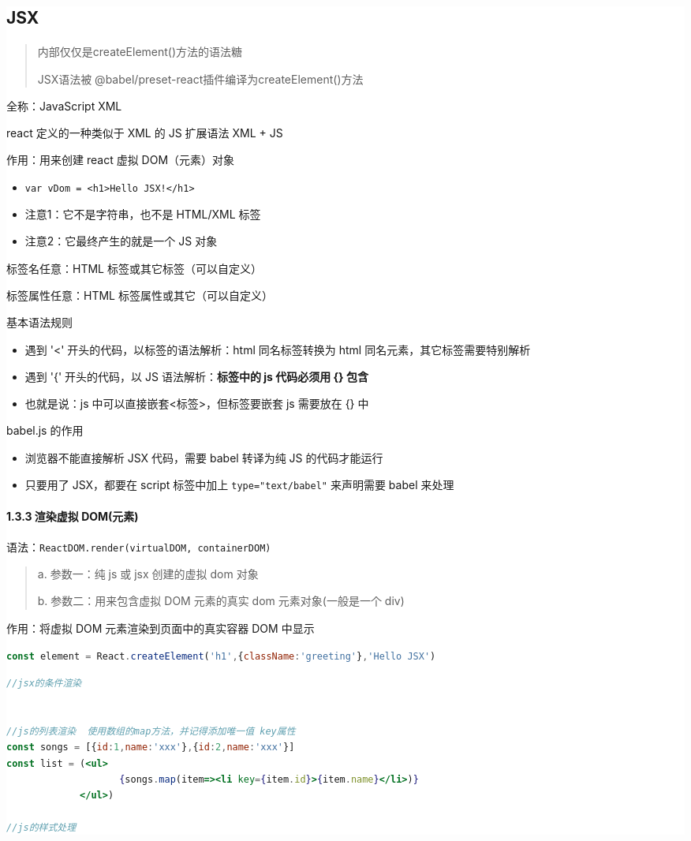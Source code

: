 

## JSX

> 内部仅仅是createElement()方法的语法糖
>
> JSX语法被 @babel/preset-react插件编译为createElement()方法

全称：JavaScript XML

react 定义的一种类似于 XML 的 JS 扩展语法 XML + JS

作用：用来创建 react 虚拟 DOM（元素）对象

- `var vDom = <h1>Hello JSX!</h1>`

- 注意1：它不是字符串，也不是 HTML/XML 标签

- 注意2：它最终产生的就是一个 JS 对象

标签名任意：HTML 标签或其它标签（可以自定义）

标签属性任意：HTML 标签属性或其它（可以自定义）

基本语法规则

- 遇到 '<' 开头的代码，以标签的语法解析：html 同名标签转换为 html 同名元素，其它标签需要特别解析

- 遇到 '{' 开头的代码，以 JS 语法解析：**标签中的 js 代码必须用 {} 包含**
- 也就是说：js 中可以直接嵌套<标签>，但标签要嵌套 js 需要放在 {} 中

babel.js 的作用

- 浏览器不能直接解析 JSX 代码，需要 babel 转译为纯 JS 的代码才能运行

- 只要用了 JSX，都要在 script 标签中加上 `type="text/babel"` 来声明需要 babel 来处理

#### 1.3.3 渲染虚拟 DOM(元素)

语法：`ReactDOM.render(virtualDOM, containerDOM)`

>  a. 参数一：纯 js 或 jsx 创建的虚拟 dom 对象
>
>  b. 参数二：用来包含虚拟 DOM 元素的真实 dom 元素对象(一般是一个 div)

作用：将虚拟 DOM 元素渲染到页面中的真实容器 DOM 中显示

```js
const element = React.createElement('h1',{className:'greeting'},'Hello JSX')
```



```jsx
//jsx的条件渲染


//js的列表渲染  使用数组的map方法，并记得添加唯一值 key属性
const songs = [{id:1,name:'xxx'},{id:2,name:'xxx'}]
const list = (<ul>
             		{songs.map(item=><li key={item.id}>{item.name}</li>)}
             </ul>)

//js的样式处理

```
